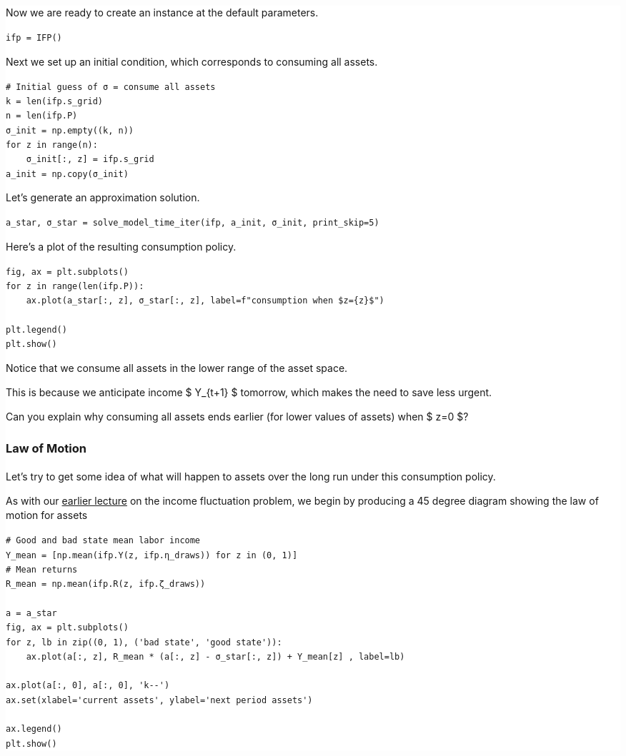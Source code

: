 Now we are ready to create an instance at the default parameters.

```python3 hide-output=false
ifp = IFP()
```

Next we set up an initial condition, which corresponds to consuming all
assets.

```python3 hide-output=false
# Initial guess of σ = consume all assets
k = len(ifp.s_grid)
n = len(ifp.P)
σ_init = np.empty((k, n))
for z in range(n):
    σ_init[:, z] = ifp.s_grid
a_init = np.copy(σ_init)
```

Let’s generate an approximation solution.

```python3 hide-output=false
a_star, σ_star = solve_model_time_iter(ifp, a_init, σ_init, print_skip=5)
```

Here’s a plot of the resulting consumption policy.

```python3 hide-output=false
fig, ax = plt.subplots()
for z in range(len(ifp.P)):
    ax.plot(a_star[:, z], σ_star[:, z], label=f"consumption when $z={z}$")

plt.legend()
plt.show()
```

Notice that we consume all assets in the lower range of the asset space.

This is because we anticipate income $ Y_{t+1} $ tomorrow, which makes the need to save less urgent.

Can you explain why consuming all assets ends earlier (for lower values of
assets) when $ z=0 $?


### Law of Motion

Let’s try to get some idea of what will happen to assets over the long run
under this consumption policy.

As with our [earlier lecture](https://python-programming.quantecon.org/ifp.html) on the income fluctuation problem, we
begin by producing a 45 degree diagram showing the law of motion for assets

```python3 hide-output=false
# Good and bad state mean labor income
Y_mean = [np.mean(ifp.Y(z, ifp.η_draws)) for z in (0, 1)]
# Mean returns
R_mean = np.mean(ifp.R(z, ifp.ζ_draws))

a = a_star
fig, ax = plt.subplots()
for z, lb in zip((0, 1), ('bad state', 'good state')):
    ax.plot(a[:, z], R_mean * (a[:, z] - σ_star[:, z]) + Y_mean[z] , label=lb)

ax.plot(a[:, 0], a[:, 0], 'k--')
ax.set(xlabel='current assets', ylabel='next period assets')

ax.legend()
plt.show()
```
